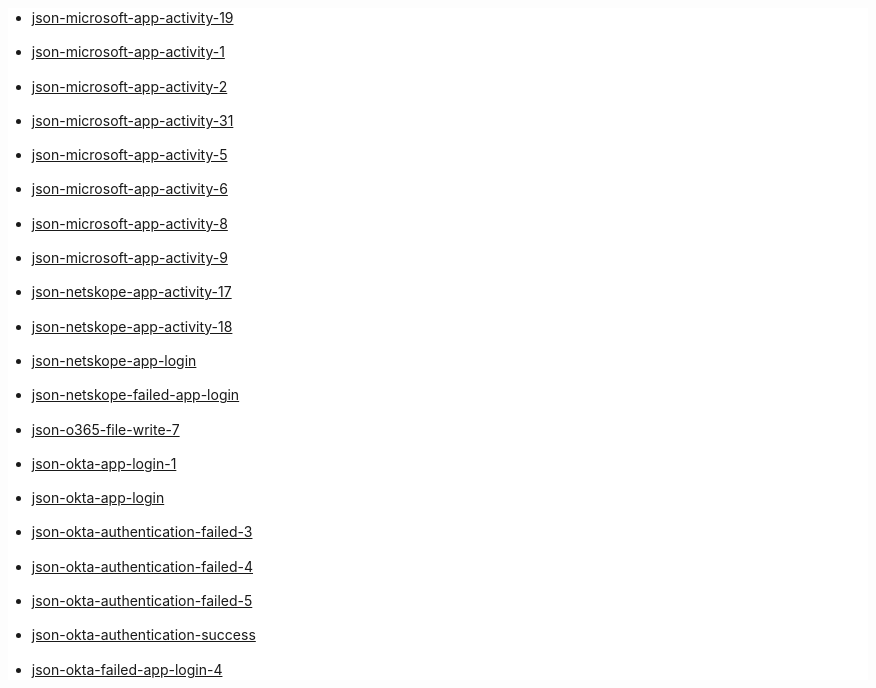 * [json-microsoft-app-activity-19](https://github.com/ExabeamLabs/Content-Library-CIM1/search?q=json-microsoft-app-activity-19)

* [json-microsoft-app-activity-1](https://github.com/ExabeamLabs/Content-Library-CIM1/search?q=json-microsoft-app-activity-1)

* [json-microsoft-app-activity-2](https://github.com/ExabeamLabs/Content-Library-CIM1/search?q=json-microsoft-app-activity-2)

* [json-microsoft-app-activity-31](https://github.com/ExabeamLabs/Content-Library-CIM1/search?q=json-microsoft-app-activity-31)

* [json-microsoft-app-activity-5](https://github.com/ExabeamLabs/Content-Library-CIM1/search?q=json-microsoft-app-activity-5)

* [json-microsoft-app-activity-6](https://github.com/ExabeamLabs/Content-Library-CIM1/search?q=json-microsoft-app-activity-6)

* [json-microsoft-app-activity-8](https://github.com/ExabeamLabs/Content-Library-CIM1/search?q=json-microsoft-app-activity-8)

* [json-microsoft-app-activity-9](https://github.com/ExabeamLabs/Content-Library-CIM1/search?q=json-microsoft-app-activity-9)

* [json-netskope-app-activity-17](https://github.com/ExabeamLabs/Content-Library-CIM1/search?q=json-netskope-app-activity-17)

* [json-netskope-app-activity-18](https://github.com/ExabeamLabs/Content-Library-CIM1/search?q=json-netskope-app-activity-18)

* [json-netskope-app-login](https://github.com/ExabeamLabs/Content-Library-CIM1/search?q=json-netskope-app-login)

* [json-netskope-failed-app-login](https://github.com/ExabeamLabs/Content-Library-CIM1/search?q=json-netskope-failed-app-login)

* [json-o365-file-write-7](https://github.com/ExabeamLabs/Content-Library-CIM1/search?q=json-o365-file-write-7)

* [json-okta-app-login-1](https://github.com/ExabeamLabs/Content-Library-CIM1/search?q=json-okta-app-login-1)

* [json-okta-app-login](https://github.com/ExabeamLabs/Content-Library-CIM1/search?q=json-okta-app-login)

* [json-okta-authentication-failed-3](https://github.com/ExabeamLabs/Content-Library-CIM1/search?q=json-okta-authentication-failed-3)

* [json-okta-authentication-failed-4](https://github.com/ExabeamLabs/Content-Library-CIM1/search?q=json-okta-authentication-failed-4)

* [json-okta-authentication-failed-5](https://github.com/ExabeamLabs/Content-Library-CIM1/search?q=json-okta-authentication-failed-5)

* [json-okta-authentication-success](https://github.com/ExabeamLabs/Content-Library-CIM1/search?q=json-okta-authentication-success)

* [json-okta-failed-app-login-4](https://github.com/ExabeamLabs/Content-Library-CIM1/search?q=json-okta-failed-app-login-4)
